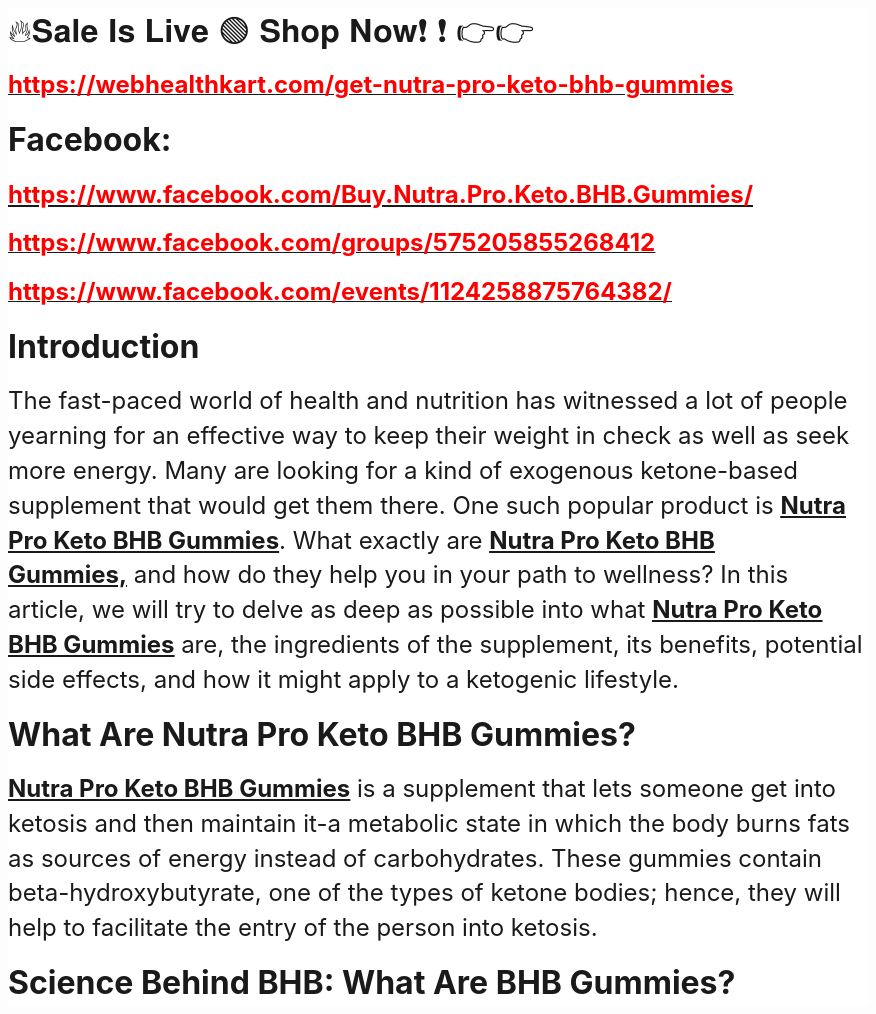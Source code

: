 <div id="yDmH0d" class="MCcOAc IqBfM ecJEib EWZcud cjGgHb d8Etdd LcUz9d">
<div class="D1OdOb">
<div class="RBM0ic">
<div>
<section class="BkrUxb" tabindex="0" data-doc-id="z__PKLBbBAAJ" data-subject="Nutra Pro Keto BHB Gummies: The Delicious Secret to Your Keto Success" data-is-first="true" data-author="Fitness Nation">
<div class="eH2Xlc" tabindex="-1">
<div class="oXnYGc">
<div class="X7AGAf">
<div class="ptW7te">
<p><span style="font-size: xx-large;">🔥𝐒𝐚𝐥𝐞&nbsp;𝐈𝐬&nbsp;𝐋𝐢𝐯𝐞&nbsp;🟢&nbsp;𝐒𝐡𝐨𝐩&nbsp;𝐍𝐨𝐰❗&nbsp;❗&nbsp;👉👉</span></p>
<p><strong><u><a href="https://webhealthkart.com/get-nutra-pro-keto-bhb-gummies" target="_blank" rel="nofollow" data-saferedirecturl="https://www.google.com/url?hl=en-GB&amp;q=https://webhealthkart.com/get-nutra-pro-keto-bhb-gummies&amp;source=gmail&amp;ust=1735156728933000&amp;usg=AOvVaw2aKjVV3YjVP7UKwtwQdR67"><span style="color: #ff0000; font-size: x-large;">https://webhealthkart.com/get-nutra-pro-keto-bhb-gummies</span></a></u></strong></p>
<p><strong><span style="font-size: xx-large;">Facebook:</span></strong></p>
<p><strong><span style="font-size: x-large;"><a href="https://www.facebook.com/Buy.Nutra.Pro.Keto.BHB.Gummies/" target="_blank" rel="nofollow" data-saferedirecturl="https://www.google.com/url?hl=en-GB&amp;q=https://www.facebook.com/Buy.Nutra.Pro.Keto.BHB.Gummies/&amp;source=gmail&amp;ust=1735156728933000&amp;usg=AOvVaw2iaGosJtzkZMGCnH1_c3y7"><span style="color: #ff0000;">https://www.facebook.com/Buy.Nutra.Pro.Keto.BHB.Gummies/</span></a><br /></span></strong></p>
<p><strong><u><a href="https://www.facebook.com/groups/575205855268412" target="_blank" rel="nofollow" data-saferedirecturl="https://www.google.com/url?hl=en-GB&amp;q=https://www.facebook.com/groups/575205855268412&amp;source=gmail&amp;ust=1735156728933000&amp;usg=AOvVaw3WiFCCs8DB1-uPFxbTvGVw"><span style="color: #ff0000; font-size: x-large;">https://www.facebook.com/groups/575205855268412</span></a></u></strong></p>
<p><strong><u><a href="https://www.facebook.com/events/1124258875764382/" target="_blank" rel="nofollow" data-saferedirecturl="https://www.google.com/url?hl=en-GB&amp;q=https://www.facebook.com/events/1124258875764382/&amp;source=gmail&amp;ust=1735156728933000&amp;usg=AOvVaw2UMJMhn5KZ4Cjsq8QIyQ7C"><span style="color: #ff0000; font-size: x-large;">https://www.facebook.com/events/1124258875764382/</span></a></u></strong></p>
<p><strong><span style="font-size: xx-large;">Introduction</span></strong></p>
<p><span style="font-size: x-large;">The fast-paced world of health and nutrition has witnessed a lot of people yearning for an effective way to keep their weight in check as well as seek more energy. Many are looking for a kind of exogenous ketone-based supplement that would get them there. One such popular product is&nbsp;<strong><u><a href="https://www.facebook.com/Buy.Nutra.Pro.Keto.BHB.Gummies/" target="_blank" rel="nofollow" data-saferedirecturl="https://www.google.com/url?hl=en-GB&amp;q=https://www.facebook.com/Buy.Nutra.Pro.Keto.BHB.Gummies/&amp;source=gmail&amp;ust=1735156728933000&amp;usg=AOvVaw2iaGosJtzkZMGCnH1_c3y7">Nutra Pro Keto BHB Gummies</a></u></strong>. What exactly are&nbsp;<a href="https://www.facebook.com/Buy.Nutra.Pro.Keto.BHB.Gummies/" target="_blank" rel="nofollow" data-saferedirecturl="https://www.google.com/url?hl=en-GB&amp;q=https://www.facebook.com/Buy.Nutra.Pro.Keto.BHB.Gummies/&amp;source=gmail&amp;ust=1735156728933000&amp;usg=AOvVaw2iaGosJtzkZMGCnH1_c3y7"><strong><u>Nutra Pro Keto BHB Gummies,</u></strong></a>&nbsp;and how do they help you in your path to wellness? In this article, we will try to delve as deep as possible into what&nbsp;<strong><u><a href="https://www.facebook.com/Buy.Nutra.Pro.Keto.BHB.Gummies/" target="_blank" rel="nofollow" data-saferedirecturl="https://www.google.com/url?hl=en-GB&amp;q=https://www.facebook.com/Buy.Nutra.Pro.Keto.BHB.Gummies/&amp;source=gmail&amp;ust=1735156728933000&amp;usg=AOvVaw2iaGosJtzkZMGCnH1_c3y7">Nutra Pro Keto BHB Gummies</a></u></strong>&nbsp;are, the ingredients of the supplement, its benefits, potential side effects, and how it might apply to a ketogenic lifestyle.</span></p>
<p><strong><span style="font-size: xx-large;">What Are Nutra Pro Keto BHB Gummies?</span></strong></p>
<p><span style="font-size: x-large;"><strong><u><a href="https://www.facebook.com/Buy.Nutra.Pro.Keto.BHB.Gummies/" target="_blank" rel="nofollow" data-saferedirecturl="https://www.google.com/url?hl=en-GB&amp;q=https://www.facebook.com/Buy.Nutra.Pro.Keto.BHB.Gummies/&amp;source=gmail&amp;ust=1735156728933000&amp;usg=AOvVaw2iaGosJtzkZMGCnH1_c3y7">Nutra Pro Keto BHB Gummies</a></u></strong>&nbsp;is a supplement that lets someone get into ketosis and then maintain it-a metabolic state in which the body burns fats as sources of energy instead of carbohydrates. These gummies contain beta-hydroxybutyrate, one of the types of ketone bodies; hence, they will help to facilitate the entry of the person into ketosis.</span></p>
<p><strong><span style="font-size: xx-large;">Science Behind BHB: What Are BHB Gummies?</span></strong></p>